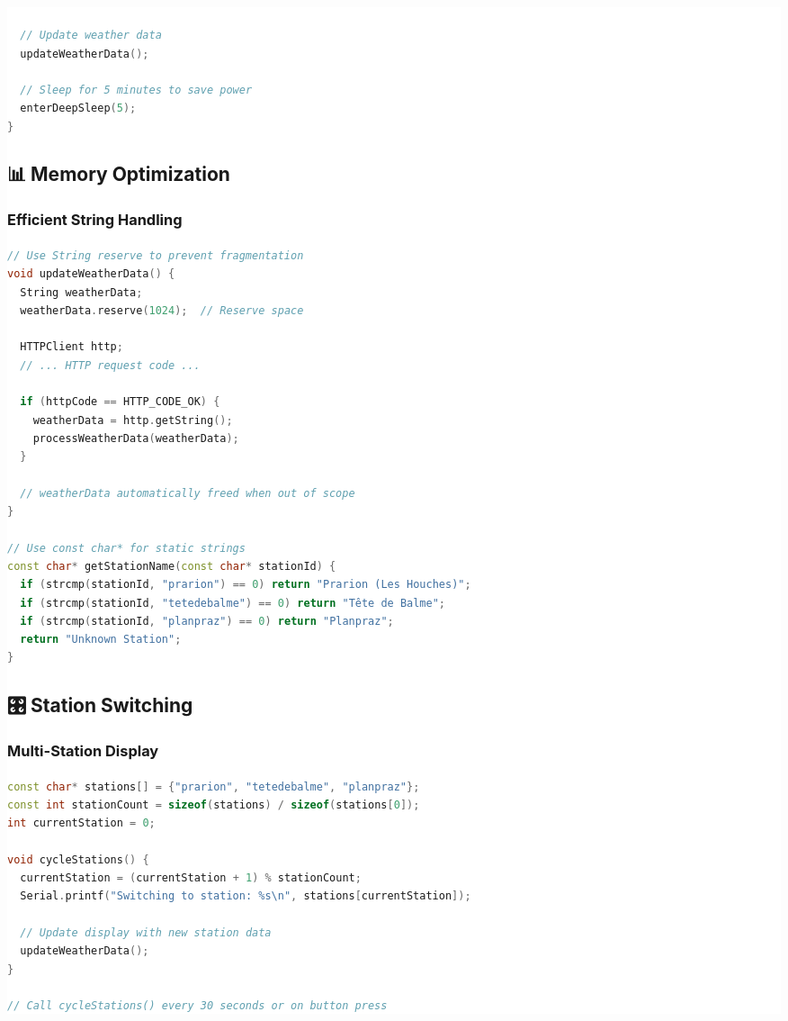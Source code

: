 ```cpp
  
  // Update weather data
  updateWeatherData();
  
  // Sleep for 5 minutes to save power
  enterDeepSleep(5);
}
```

## 📊 Memory Optimization

### Efficient String Handling
```cpp
// Use String reserve to prevent fragmentation
void updateWeatherData() {
  String weatherData;
  weatherData.reserve(1024);  // Reserve space
  
  HTTPClient http;
  // ... HTTP request code ...
  
  if (httpCode == HTTP_CODE_OK) {
    weatherData = http.getString();
    processWeatherData(weatherData);
  }
  
  // weatherData automatically freed when out of scope
}

// Use const char* for static strings
const char* getStationName(const char* stationId) {
  if (strcmp(stationId, "prarion") == 0) return "Prarion (Les Houches)";
  if (strcmp(stationId, "tetedebalme") == 0) return "Tête de Balme";
  if (strcmp(stationId, "planpraz") == 0) return "Planpraz";
  return "Unknown Station";
}
```

## 🎛️ Station Switching

### Multi-Station Display
```cpp
const char* stations[] = {"prarion", "tetedebalme", "planpraz"};
const int stationCount = sizeof(stations) / sizeof(stations[0]);
int currentStation = 0;

void cycleStations() {
  currentStation = (currentStation + 1) % stationCount;
  Serial.printf("Switching to station: %s\n", stations[currentStation]);
  
  // Update display with new station data
  updateWeatherData();
}

// Call cycleStations() every 30 seconds or on button press
```
